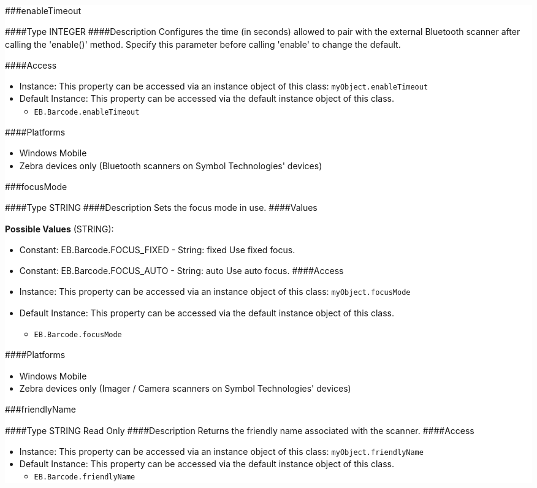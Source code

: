 ###enableTimeout

####Type
<span class='text-info'>INTEGER</span> 
####Description
Configures the time (in seconds) allowed to pair with the external Bluetooth scanner after calling the 'enable()' method. Specify this parameter before calling 'enable' to change the default.

####Access

* Instance: This property can be accessed via an instance object of this class: <code>myObject.enableTimeout</code>
* Default Instance: This property can be accessed via the default instance object of this class. 
	* <code>EB.Barcode.enableTimeout</code> 

####Platforms

* Windows Mobile
* Zebra devices only (Bluetooth scanners on Symbol Technologies' devices)

###focusMode

####Type
<span class='text-info'>STRING</span> 
####Description
Sets the focus mode in use.
####Values

<strong>Possible Values</strong> (<span class='text-info'>STRING</span>):
 
* Constant: EB.Barcode.FOCUS_FIXED - String: fixed Use fixed focus.
* Constant: EB.Barcode.FOCUS_AUTO - String: auto Use auto focus.
####Access


* Instance: This property can be accessed via an instance object of this class: <code>myObject.focusMode</code>
* Default Instance: This property can be accessed via the default instance object of this class. 
	* <code>EB.Barcode.focusMode</code> 



####Platforms

* Windows Mobile
* Zebra devices only (Imager / Camera scanners on Symbol Technologies' devices)

###friendlyName

####Type
<span class='text-info'>STRING</span> <span class='label label-warning'>Read Only</span>
####Description
Returns the friendly name associated with the scanner.
####Access


* Instance: This property can be accessed via an instance object of this class: <code>myObject.friendlyName</code>
* Default Instance: This property can be accessed via the default instance object of this class. 
	* <code>EB.Barcode.friendlyName</code> 
